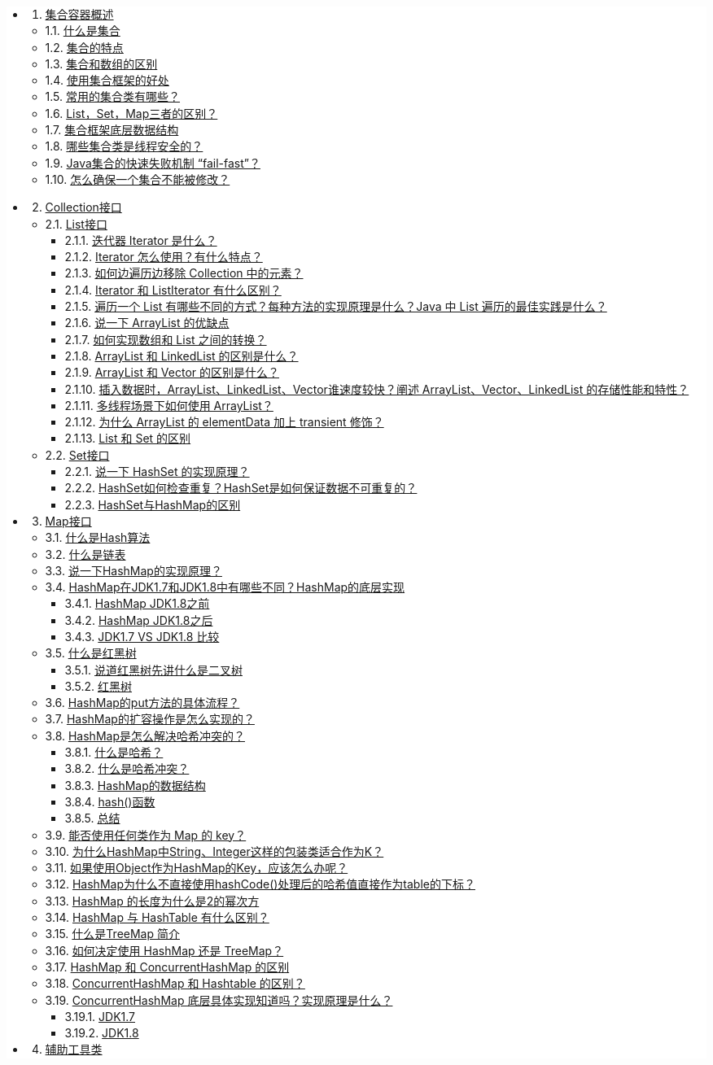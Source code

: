 + 1. [集合容器概述](#)
	* 1.1. [什么是集合](#-1)
	* 1.2. [集合的特点](#-1)
	* 1.3. [集合和数组的区别](#-1)
	* 1.4. [使用集合框架的好处](#-1)
	* 1.5. [常用的集合类有哪些？](#-1)
	* 1.6. [List，Set，Map三者的区别？](#ListSetMap)
	* 1.7. [集合框架底层数据结构](#-1)
	* 1.8. [哪些集合类是线程安全的？](#-1)
	* 1.9. [Java集合的快速失败机制 “fail-fast”？](#Javafail-fast)
	* 1.10. [怎么确保一个集合不能被修改？](#-1)
* 2. [Collection接口](#Collection)
	* 2.1. [List接口](#List)
		* 2.1.1. [迭代器 Iterator 是什么？](#Iterator)
		* 2.1.2. [Iterator 怎么使用？有什么特点？](#Iterator-1)
		* 2.1.3. [如何边遍历边移除 Collection 中的元素？](#Collection-1)
		* 2.1.4. [Iterator 和 ListIterator 有什么区别？](#IteratorListIterator)
		* 2.1.5. [遍历一个 List 有哪些不同的方式？每种方法的实现原理是什么？Java 中 List 遍历的最佳实践是什么？](#ListJavaList)
		* 2.1.6. [说一下 ArrayList 的优缺点](#ArrayList)
		* 2.1.7. [如何实现数组和 List 之间的转换？](#List-1)
		* 2.1.8. [ArrayList 和 LinkedList 的区别是什么？](#ArrayListLinkedList)
		* 2.1.9. [ArrayList 和 Vector 的区别是什么？](#ArrayListVector)
		* 2.1.10. [插入数据时，ArrayList、LinkedList、Vector谁速度较快？阐述 ArrayList、Vector、LinkedList 的存储性能和特性？](#ArrayListLinkedListVectorArrayListVectorLinkedList)
		* 2.1.11. [多线程场景下如何使用 ArrayList？](#ArrayList-1)
		* 2.1.12. [为什么 ArrayList 的 elementData 加上 transient 修饰？](#ArrayListelementDatatransient)
		* 2.1.13. [List 和 Set 的区别](#ListSet)
	* 2.2. [Set接口](#Set)
		* 2.2.1. [说一下 HashSet 的实现原理？](#HashSet)
		* 2.2.2. [HashSet如何检查重复？HashSet是如何保证数据不可重复的？](#HashSetHashSet)
		* 2.2.3. [HashSet与HashMap的区别](#HashSetHashMap)
* 3. [Map接口](#Map)
	* 3.1. [什么是Hash算法](#Hash)
	* 3.2. [什么是链表](#-1)
	* 3.3. [说一下HashMap的实现原理？](#HashMap)
	* 3.4. [HashMap在JDK1.7和JDK1.8中有哪些不同？HashMap的底层实现](#HashMapJDK1.7JDK1.8HashMap)
		* 3.4.1. [HashMap JDK1.8之前](#HashMapJDK1.8)
		* 3.4.2. [HashMap JDK1.8之后](#HashMapJDK1.8-1)
		* 3.4.3. [JDK1.7 VS JDK1.8 比较](#JDK1.7VSJDK1.8)
	* 3.5. [什么是红黑树](#-1)
		* 3.5.1. [说道红黑树先讲什么是二叉树](#-1)
		* 3.5.2. [红黑树](#-1)
	* 3.6. [HashMap的put方法的具体流程？](#HashMapput)
	* 3.7. [HashMap的扩容操作是怎么实现的？](#HashMap-1)
	* 3.8. [HashMap是怎么解决哈希冲突的？](#HashMap-1)
		* 3.8.1. [什么是哈希？](#-1)
		* 3.8.2. [什么是哈希冲突？](#-1)
		* 3.8.3. [HashMap的数据结构](#HashMap-1)
		* 3.8.4. [hash()函数](#hash)
		* 3.8.5. [总结](#-1)
	* 3.9. [能否使用任何类作为 Map 的 key？](#Mapkey)
	* 3.10. [为什么HashMap中String、Integer这样的包装类适合作为K？](#HashMapStringIntegerK)
	* 3.11. [如果使用Object作为HashMap的Key，应该怎么办呢？](#ObjectHashMapKey)
	* 3.12. [HashMap为什么不直接使用hashCode()处理后的哈希值直接作为table的下标？](#HashMaphashCodetable)
	* 3.13. [HashMap 的长度为什么是2的幂次方](#HashMap2)
	* 3.14. [HashMap 与 HashTable 有什么区别？](#HashMapHashTable)
	* 3.15. [什么是TreeMap 简介](#TreeMap)
	* 3.16. [如何决定使用 HashMap 还是 TreeMap？](#HashMapTreeMap)
	* 3.17. [HashMap 和 ConcurrentHashMap 的区别](#HashMapConcurrentHashMap)
	* 3.18. [ConcurrentHashMap 和 Hashtable 的区别？](#ConcurrentHashMapHashtable)
	* 3.19. [ConcurrentHashMap 底层具体实现知道吗？实现原理是什么？](#ConcurrentHashMap)
		* 3.19.1. [JDK1.7](#JDK1.7)
		* 3.19.2. [JDK1.8](#JDK1.8)
* 4. [辅助工具类](#-1)